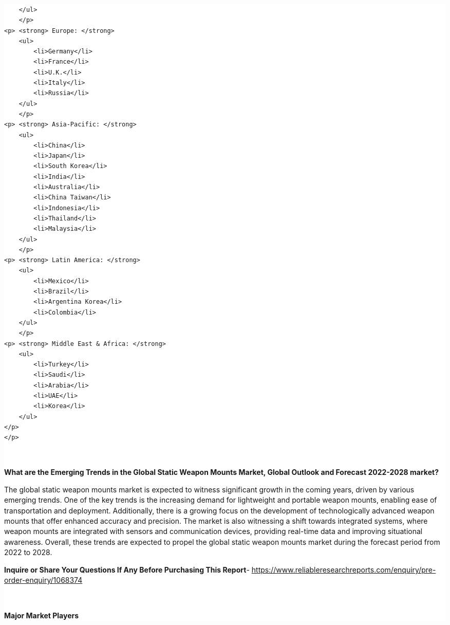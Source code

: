         </ul>
        </p> 
    <p> <strong> Europe: </strong>
        <ul>
            <li>Germany</li>
            <li>France</li>
            <li>U.K.</li>
            <li>Italy</li>
            <li>Russia</li>
        </ul>
        </p> 
    <p> <strong> Asia-Pacific: </strong>
        <ul>
            <li>China</li>
            <li>Japan</li>
            <li>South Korea</li>
            <li>India</li>
            <li>Australia</li>
            <li>China Taiwan</li>
            <li>Indonesia</li>
            <li>Thailand</li>
            <li>Malaysia</li>
        </ul>
        </p> 
    <p> <strong> Latin America: </strong>
        <ul>
            <li>Mexico</li>
            <li>Brazil</li>
            <li>Argentina Korea</li>
            <li>Colombia</li>
        </ul>
        </p> 
    <p> <strong> Middle East & Africa: </strong>
        <ul>
            <li>Turkey</li>
            <li>Saudi</li>
            <li>Arabia</li>
            <li>UAE</li>
            <li>Korea</li>
        </ul>
    </p>
    </p>
<p>&nbsp;</p>
<p><strong>What are the Emerging Trends in the Global Static Weapon Mounts Market, Global Outlook and Forecast 2022-2028 market?</strong></p>
<p><p>The global static weapon mounts market is expected to witness significant growth in the coming years, driven by various emerging trends. One of the key trends is the increasing demand for lightweight and portable weapon mounts, enabling ease of transportation and deployment. Additionally, there is a growing focus on the development of technologically advanced weapon mounts that offer enhanced accuracy and precision. The market is also witnessing a shift towards integrated systems, where weapon mounts are integrated with sensors and communication devices, providing real-time data and improving situational awareness. Overall, these trends are expected to propel the global static weapon mounts market during the forecast period from 2022 to 2028.</p></p>
<p><strong>Inquire or Share Your Questions If Any Before Purchasing This Report</strong>- <a href="https://www.reliableresearchreports.com/enquiry/pre-order-enquiry/1068374">https://www.reliableresearchreports.com/enquiry/pre-order-enquiry/1068374</a></p>
<p>&nbsp;</p>
<p><strong>Major Market Players</strong></p>